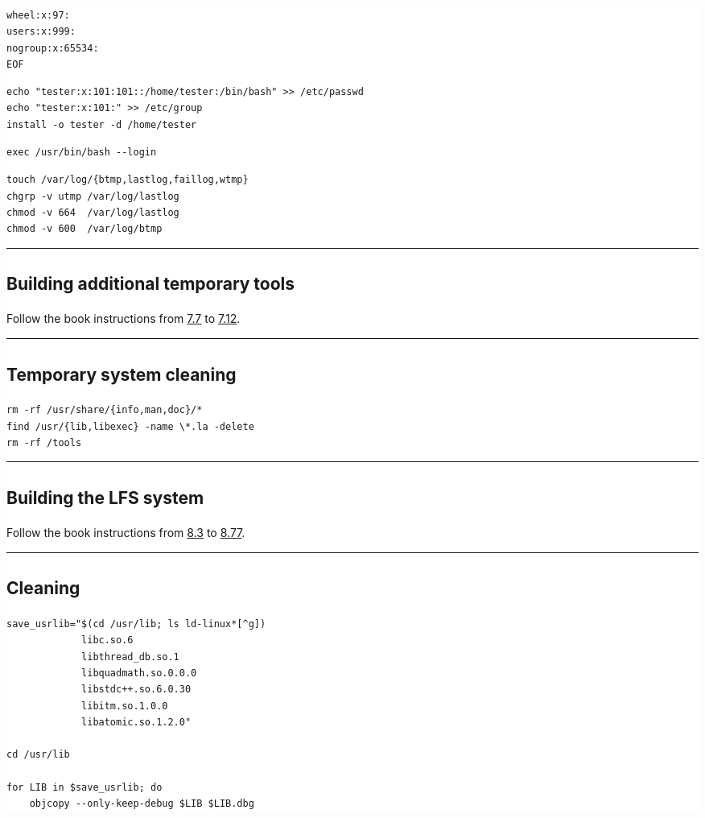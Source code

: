 ```shell
wheel:x:97:
users:x:999:
nogroup:x:65534:
EOF
```

```shell
echo "tester:x:101:101::/home/tester:/bin/bash" >> /etc/passwd
echo "tester:x:101:" >> /etc/group
install -o tester -d /home/tester
```

```shell
exec /usr/bin/bash --login
```

```shell
touch /var/log/{btmp,lastlog,faillog,wtmp}
chgrp -v utmp /var/log/lastlog
chmod -v 664  /var/log/lastlog
chmod -v 600  /var/log/btmp
```

---

## Building additional temporary tools

Follow the book instructions from [7.7](http://fr.linuxfromscratch.org/view/lfs-systemd-stable/chapter07/gettext.html) to [7.12](http://fr.linuxfromscratch.org/view/lfs-systemd-stable/chapter07/util-linux.html).

---

## Temporary system cleaning

```shell
rm -rf /usr/share/{info,man,doc}/*
find /usr/{lib,libexec} -name \*.la -delete
rm -rf /tools
```

---

## Building the LFS system

Follow the book instructions from [8.3](http://fr.linuxfromscratch.org/view/lfs-systemd-stable/chapter08/man-pages.html) to [8.77](http://fr.linuxfromscratch.org/view/lfs-systemd-stable/chapter08/e2fsprogs.html).

---

## Cleaning

```shell
save_usrlib="$(cd /usr/lib; ls ld-linux*[^g])
             libc.so.6
             libthread_db.so.1
             libquadmath.so.0.0.0
             libstdc++.so.6.0.30
             libitm.so.1.0.0
             libatomic.so.1.2.0"

cd /usr/lib

for LIB in $save_usrlib; do
    objcopy --only-keep-debug $LIB $LIB.dbg
```